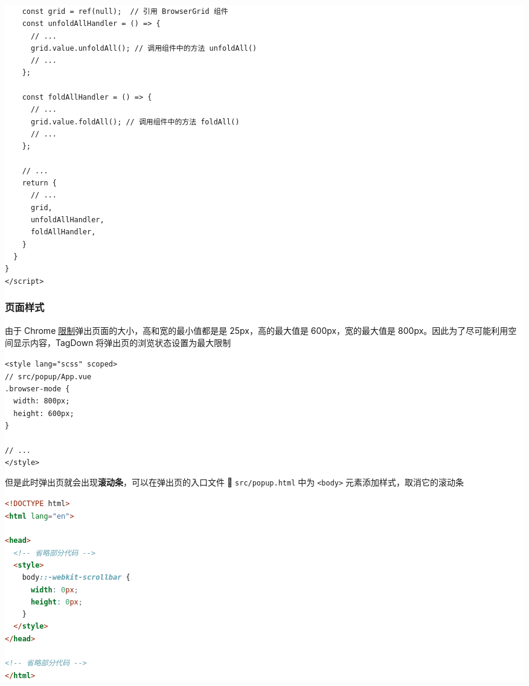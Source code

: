 ```vue
    const grid = ref(null);  // 引用 BrowserGrid 组件
    const unfoldAllHandler = () => {
      // ...
      grid.value.unfoldAll(); // 调用组件中的方法 unfoldAll()
      // ...
    };

    const foldAllHandler = () => {
      // ...
      grid.value.foldAll(); // 调用组件中的方法 foldAll()
      // ...
    };

    // ...
    return {
      // ...
      grid,
      unfoldAllHandler,
      foldAllHandler,
    }
  }
}
</script>
```

### 页面样式

由于 Chrome [限制](https://developer.chrome.com/docs/extensions/reference/action/#popup)弹出页面的大小，高和宽的最小值都是是 25px，高的最大值是 600px，宽的最大值是 800px。因此为了尽可能利用空间显示内容，TagDown 将弹出页的浏览状态设置为最大限制

```vue
<style lang="scss" scoped>
// src/popup/App.vue
.browser-mode {
  width: 800px;
  height: 600px;
}

// ...
</style>
```

但是此时弹出页就会出现**滚动条**，可以在弹出页的入口文件 :page_facing_up: `src/popup.html` 中为 `<body>` 元素添加样式，取消它的滚动条

```html
<!DOCTYPE html>
<html lang="en">

<head>
  <!-- 省略部分代码 -->
  <style>
    body::-webkit-scrollbar {
      width: 0px;
      height: 0px;
    }
  </style>
</head>

<!-- 省略部分代码 -->
</html>
```
